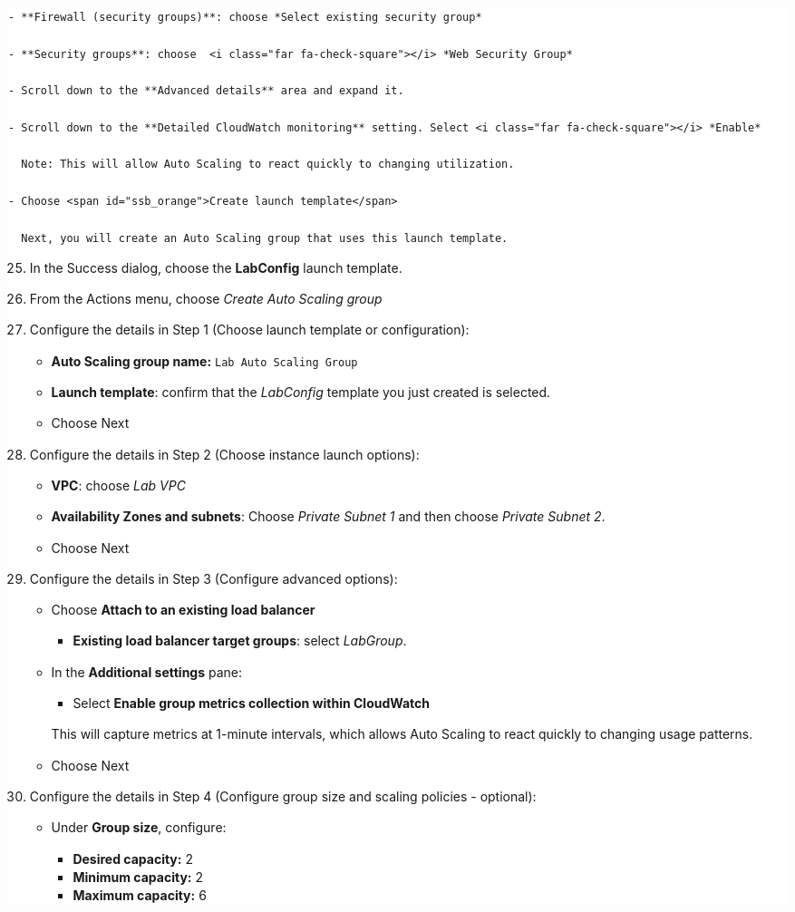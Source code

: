     - **Firewall (security groups)**: choose *Select existing security group*

    - **Security groups**: choose  <i class="far fa-check-square"></i> *Web Security Group*

    - Scroll down to the **Advanced details** area and expand it.

    - Scroll down to the **Detailed CloudWatch monitoring** setting. Select <i class="far fa-check-square"></i> *Enable*

      Note: This will allow Auto Scaling to react quickly to changing utilization.

    - Choose <span id="ssb_orange">Create launch template</span>

      Next, you will create an Auto Scaling group that uses this launch template.

      

25. In the Success dialog, choose the **LabConfig** launch template.

    

26. From the <span id="ssb_white">Actions<i class="fas fa-caret-down"></i></span> menu, choose *Create Auto Scaling group*

    

27. Configure the details in Step 1 (Choose launch template or configuration):

    - **Auto Scaling group name:** `Lab Auto Scaling Group`

    - **Launch template**: confirm that the *LabConfig* template you just created is selected.

    - Choose <span id="ssb_orange">Next</span>

      

28. Configure the details in Step 2 (Choose instance launch options):

    - **VPC**: choose *Lab VPC*

    - **Availability Zones and subnets**: Choose *Private Subnet 1* and then choose *Private Subnet 2*.

    - Choose <span id="ssb_orange">Next</span>

      

29. Configure the details in Step 3 (Configure advanced options):

    - Choose **Attach to an existing load balancer**

      - **Existing load balancer target groups**: select *LabGroup*.

    - In the **Additional settings** pane:

      - Select <i class="far fa-check-square"></i> **Enable group metrics collection within CloudWatch**

      This will capture metrics at 1-minute intervals, which allows Auto Scaling to react quickly to changing usage patterns.

    - Choose <span id="ssb_orange">Next</span>

      

30. Configure the details in Step 4 (Configure group size and scaling policies - optional):

    - Under **Group size**, configure: 

      - **Desired capacity:** 2
      - **Minimum capacity:** 2
      - **Maximum capacity:** 6
